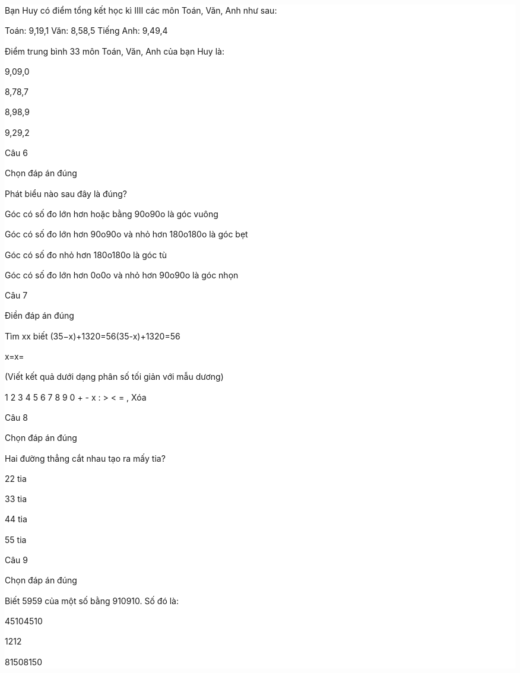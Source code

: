 Bạn Huy có điểm tổng kết học kì IIII các môn Toán, Văn, Anh như sau:

Toán:  9,19,1                Văn:   8,58,5                Tiếng Anh:   9,49,4

Điểm trung bình 33 môn Toán, Văn, Anh của bạn Huy là:

9,09,0

8,78,7

8,98,9

9,29,2

Câu 6

Chọn đáp án đúng 

Phát biểu nào sau đây là đúng?

Góc có số đo lớn hơn hoặc bằng 90o90o là góc vuông

Góc có số đo lớn hơn 90o90o và nhỏ hơn 180o180o là góc bẹt

Góc có số đo nhỏ hơn 180o180o là góc tù

Góc có số đo lớn hơn 0o0o và nhỏ hơn 90o90o là góc nhọn

Câu 7

Điền đáp án đúng 

Tìm xx biết (35−x)+1320=56(35-x)+1320=56

x=x= 

(Viết kết quả dưới dạng phân số tối giản với mẫu dương)

1 2 3 4 5 6 7 8 9 0 + - x : > < = , Xóa

Câu 8

Chọn đáp án đúng 

Hai đường thẳng cắt nhau tạo ra mấy tia?

22 tia

33 tia

44 tia

55 tia

Câu 9

Chọn đáp án đúng 

Biết 5959 của một số bằng 910910. Số đó là:

45104510

1212

81508150
